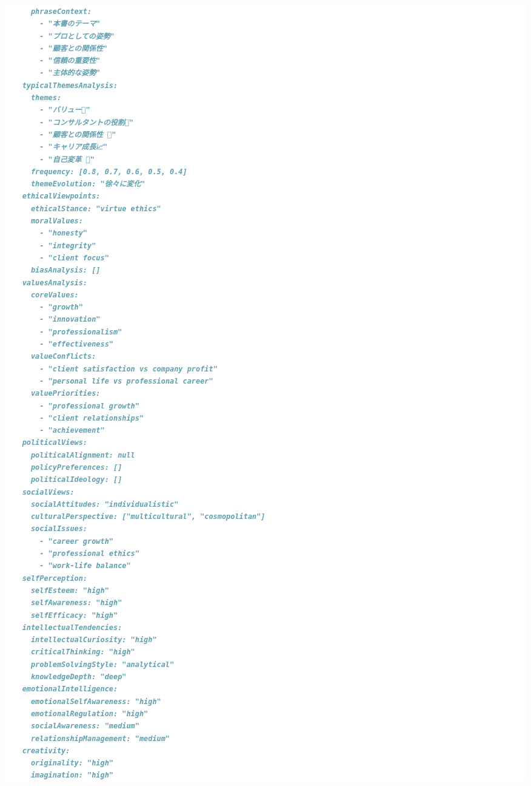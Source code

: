 ```markdown
      phraseContext:
        - "本書のテーマ"
        - "プロとしての姿勢"
        - "顧客との関係性"
        - "信頼の重要性"
        - "主体的な姿勢"
    typicalThemesAnalysis:
      themes:
        - "バリュー💎"
        - "コンサルタントの役割🧠"
        - "顧客との関係性 🤝"
        - "キャリア成長📈"
        - "自己変革 🦋"
      frequency: [0.8, 0.7, 0.6, 0.5, 0.4]
      themeEvolution: "徐々に変化"
    ethicalViewpoints:
      ethicalStance: "virtue ethics"
      moralValues:
        - "honesty"
        - "integrity"
        - "client focus"
      biasAnalysis: []
    valuesAnalysis:
      coreValues:
        - "growth"
        - "innovation"
        - "professionalism"
        - "effectiveness"
      valueConflicts:
        - "client satisfaction vs company profit"
        - "personal life vs professional career"
      valuePriorities:
        - "professional growth"
        - "client relationships"
        - "achievement"
    politicalViews:
      politicalAlignment: null
      policyPreferences: []
      politicalIdeology: []
    socialViews:
      socialAttitudes: "individualistic"
      culturalPerspective: ["multicultural", "cosmopolitan"]
      socialIssues:
        - "career growth"
        - "professional ethics"
        - "work-life balance"
    selfPerception:
      selfEsteem: "high"
      selfAwareness: "high"
      selfEfficacy: "high"
    intellectualTendencies:
      intellectualCuriosity: "high"
      criticalThinking: "high"
      problemSolvingStyle: "analytical"
      knowledgeDepth: "deep"
    emotionalIntelligence:
      emotionalSelfAwareness: "high"
      emotionalRegulation: "high"
      socialAwareness: "medium"
      relationshipManagement: "medium"
    creativity:
      originality: "high"
      imagination: "high"
```